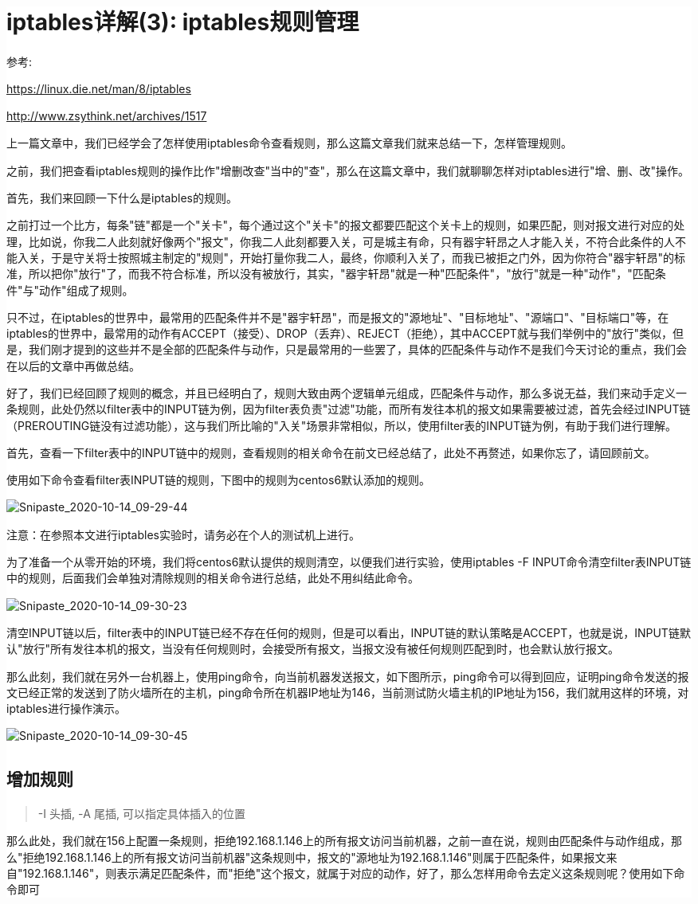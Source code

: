 # iptables详解(3): iptables规则管理

参考:

https://linux.die.net/man/8/iptables

http://www.zsythink.net/archives/1517

上一篇文章中，我们已经学会了怎样使用iptables命令查看规则，那么这篇文章我们就来总结一下，怎样管理规则。

之前，我们把查看iptables规则的操作比作"增删改查"当中的"查"，那么在这篇文章中，我们就聊聊怎样对iptables进行"增、删、改"操作。

 首先，我们来回顾一下什么是iptables的规则。

之前打过一个比方，每条"链"都是一个"关卡"，每个通过这个"关卡"的报文都要匹配这个关卡上的规则，如果匹配，则对报文进行对应的处理，比如说，你我二人此刻就好像两个"报文"，你我二人此刻都要入关，可是城主有命，只有器宇轩昂之人才能入关，不符合此条件的人不能入关，于是守关将士按照城主制定的"规则"，开始打量你我二人，最终，你顺利入关了，而我已被拒之门外，因为你符合"器宇轩昂"的标准，所以把你"放行"了，而我不符合标准，所以没有被放行，其实，"器宇轩昂"就是一种"匹配条件"，"放行"就是一种"动作"，"匹配条件"与"动作"组成了规则。

 

只不过，在iptables的世界中，最常用的匹配条件并不是"器宇轩昂"，而是报文的"源地址"、"目标地址"、"源端口"、"目标端口"等，在iptables的世界中，最常用的动作有ACCEPT（接受）、DROP（丢弃）、REJECT（拒绝），其中ACCEPT就与我们举例中的"放行"类似，但是，我们刚才提到的这些并不是全部的匹配条件与动作，只是最常用的一些罢了，具体的匹配条件与动作不是我们今天讨论的重点，我们会在以后的文章中再做总结。

 

好了，我们已经回顾了规则的概念，并且已经明白了，规则大致由两个逻辑单元组成，匹配条件与动作，那么多说无益，我们来动手定义一条规则，此处仍然以filter表中的INPUT链为例，因为filter表负责"过滤"功能，而所有发往本机的报文如果需要被过滤，首先会经过INPUT链（PREROUTING链没有过滤功能），这与我们所比喻的"入关"场景非常相似，所以，使用filter表的INPUT链为例，有助于我们进行理解。

 

首先，查看一下filter表中的INPUT链中的规则，查看规则的相关命令在前文已经总结了，此处不再赘述，如果你忘了，请回顾前文。

使用如下命令查看filter表INPUT链的规则，下图中的规则为centos6默认添加的规则。

![Snipaste_2020-10-14_09-29-44](https://github.com/dhay3/image-repo/raw/master/20210518/Snipaste_2020-10-14_09-29-44.1atwzyymj3k0.png)

注意：在参照本文进行iptables实验时，请务必在个人的测试机上进行。

为了准备一个从零开始的环境，我们将centos6默认提供的规则清空，以便我们进行实验，使用iptables -F INPUT命令清空filter表INPUT链中的规则，后面我们会单独对清除规则的相关命令进行总结，此处不用纠结此命令。

![Snipaste_2020-10-14_09-30-23](https://github.com/dhay3/image-repo/raw/master/20210518/Snipaste_2020-10-14_09-30-23.1r3z2thho5j4.png)

清空INPUT链以后，filter表中的INPUT链已经不存在任何的规则，但是可以看出，INPUT链的默认策略是ACCEPT，也就是说，INPUT链默认"放行"所有发往本机的报文，当没有任何规则时，会接受所有报文，当报文没有被任何规则匹配到时，也会默认放行报文。

 

那么此刻，我们就在另外一台机器上，使用ping命令，向当前机器发送报文，如下图所示，ping命令可以得到回应，证明ping命令发送的报文已经正常的发送到了防火墙所在的主机，ping命令所在机器IP地址为146，当前测试防火墙主机的IP地址为156，我们就用这样的环境，对iptables进行操作演示。

![Snipaste_2020-10-14_09-30-45](https://github.com/dhay3/image-repo/raw/master/20210518/Snipaste_2020-10-14_09-30-45.2cywcqmsf47w.png)

## 增加规则

> -I 头插, -A 尾插, 可以指定具体插入的位置

那么此处，我们就在156上配置一条规则，拒绝192.168.1.146上的所有报文访问当前机器，之前一直在说，规则由匹配条件与动作组成，那么"拒绝192.168.1.146上的所有报文访问当前机器"这条规则中，报文的"源地址为192.168.1.146"则属于匹配条件，如果报文来自"192.168.1.146"，则表示满足匹配条件，而"拒绝"这个报文，就属于对应的动作，好了，那么怎样用命令去定义这条规则呢？使用如下命令即可
